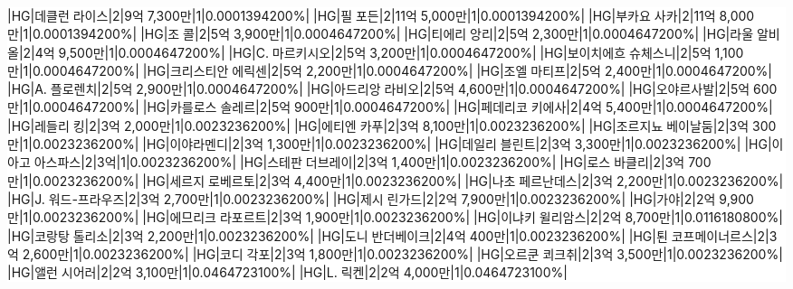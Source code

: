 |HG|데클런 라이스|2|9억 7,300만|1|0.0001394200%|
|HG|필 포든|2|11억 5,000만|1|0.0001394200%|
|HG|부카요 사카|2|11억 8,000만|1|0.0001394200%|
|HG|조 콜|2|5억 3,900만|1|0.0004647200%|
|HG|티에리 앙리|2|5억 2,300만|1|0.0004647200%|
|HG|라울 알비올|2|4억 9,500만|1|0.0004647200%|
|HG|C. 마르키시오|2|5억 3,200만|1|0.0004647200%|
|HG|보이치에흐 슈체스니|2|5억 1,100만|1|0.0004647200%|
|HG|크리스티안 에릭센|2|5억 2,200만|1|0.0004647200%|
|HG|조엘 마티프|2|5억 2,400만|1|0.0004647200%|
|HG|A. 플로렌치|2|5억 2,900만|1|0.0004647200%|
|HG|아드리앙 라비오|2|5억 4,600만|1|0.0004647200%|
|HG|오야르사발|2|5억 600만|1|0.0004647200%|
|HG|카를로스 솔레르|2|5억 900만|1|0.0004647200%|
|HG|페데리코 키에사|2|4억 5,400만|1|0.0004647200%|
|HG|레들리 킹|2|3억 2,000만|1|0.0023236200%|
|HG|에티엔 카푸|2|3억 8,100만|1|0.0023236200%|
|HG|조르지뇨 베이날둠|2|3억 300만|1|0.0023236200%|
|HG|이야라멘디|2|3억 1,300만|1|0.0023236200%|
|HG|데일리 블린트|2|3억 3,300만|1|0.0023236200%|
|HG|이아고 아스파스|2|3억|1|0.0023236200%|
|HG|스테판 더브레이|2|3억 1,400만|1|0.0023236200%|
|HG|로스 바클리|2|3억 700만|1|0.0023236200%|
|HG|세르지 로베르토|2|3억 4,400만|1|0.0023236200%|
|HG|나초 페르난데스|2|3억 2,200만|1|0.0023236200%|
|HG|J. 워드-프라우즈|2|3억 2,700만|1|0.0023236200%|
|HG|제시 린가드|2|2억 7,900만|1|0.0023236200%|
|HG|가야|2|2억 9,900만|1|0.0023236200%|
|HG|에므리크 라포르트|2|3억 1,900만|1|0.0023236200%|
|HG|이냐키 윌리암스|2|2억 8,700만|1|0.0116180800%|
|HG|코랑탕 톨리소|2|3억 2,200만|1|0.0023236200%|
|HG|도니 반더베이크|2|4억 400만|1|0.0023236200%|
|HG|퇸 코프메이너르스|2|3억 2,600만|1|0.0023236200%|
|HG|코디 각포|2|3억 1,800만|1|0.0023236200%|
|HG|오르쿤 쾨크취|2|3억 3,500만|1|0.0023236200%|
|HG|앨런 시어러|2|2억 3,100만|1|0.0464723100%|
|HG|L. 릭켄|2|2억 4,000만|1|0.0464723100%|